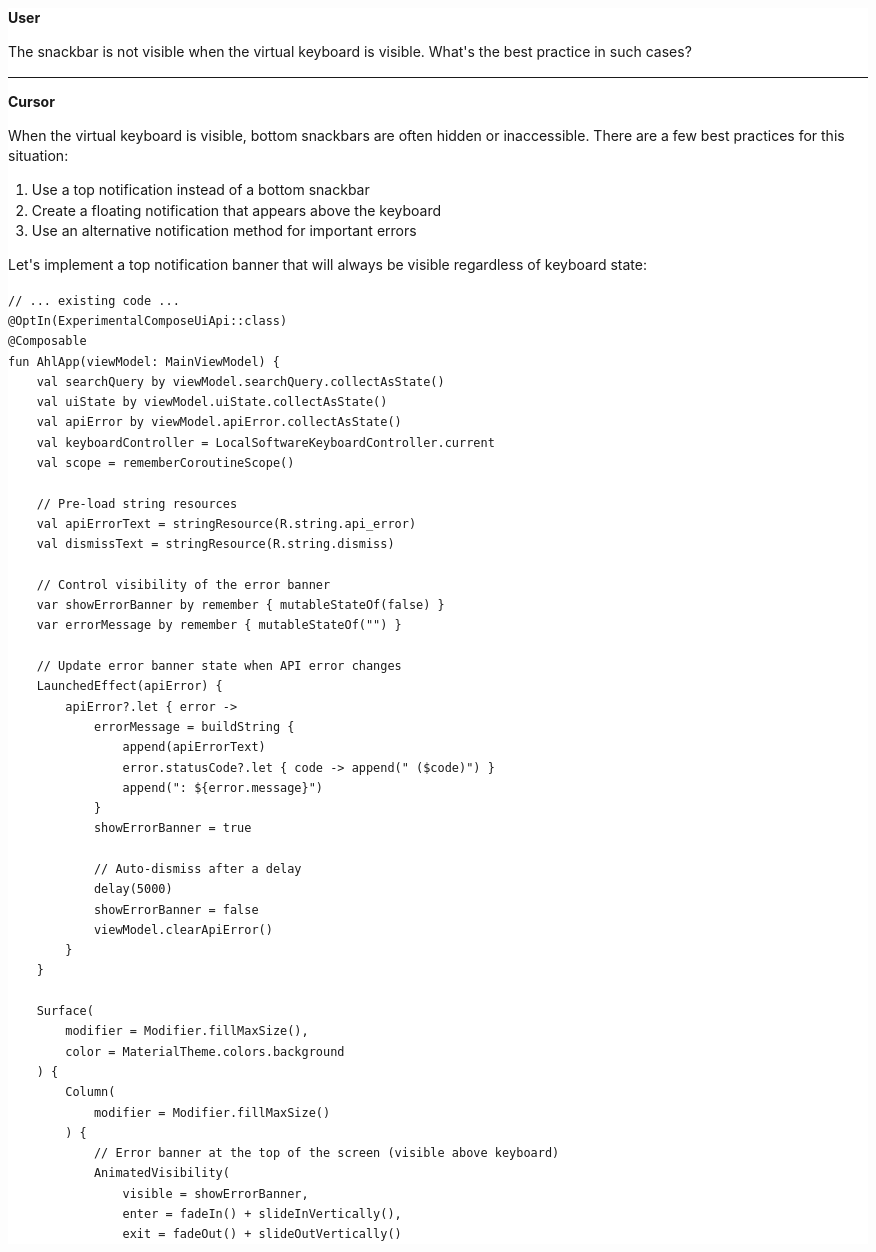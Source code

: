
**User**

The snackbar is not visible when the virtual keyboard is visible. What's the best practice in such cases?

---

**Cursor**

When the virtual keyboard is visible, bottom snackbars are often hidden or inaccessible. There are a few best practices for this situation:

1. Use a top notification instead of a bottom snackbar
2. Create a floating notification that appears above the keyboard
3. Use an alternative notification method for important errors

Let's implement a top notification banner that will always be visible regardless of keyboard state:

```plaintext
// ... existing code ...
@OptIn(ExperimentalComposeUiApi::class)
@Composable
fun AhlApp(viewModel: MainViewModel) {
    val searchQuery by viewModel.searchQuery.collectAsState()
    val uiState by viewModel.uiState.collectAsState()
    val apiError by viewModel.apiError.collectAsState()
    val keyboardController = LocalSoftwareKeyboardController.current
    val scope = rememberCoroutineScope()
    
    // Pre-load string resources
    val apiErrorText = stringResource(R.string.api_error)
    val dismissText = stringResource(R.string.dismiss)
    
    // Control visibility of the error banner
    var showErrorBanner by remember { mutableStateOf(false) }
    var errorMessage by remember { mutableStateOf("") }
    
    // Update error banner state when API error changes
    LaunchedEffect(apiError) {
        apiError?.let { error ->
            errorMessage = buildString {
                append(apiErrorText)
                error.statusCode?.let { code -> append(" ($code)") }
                append(": ${error.message}")
            }
            showErrorBanner = true
            
            // Auto-dismiss after a delay
            delay(5000)
            showErrorBanner = false
            viewModel.clearApiError()
        }
    }
    
    Surface(
        modifier = Modifier.fillMaxSize(),
        color = MaterialTheme.colors.background
    ) {
        Column(
            modifier = Modifier.fillMaxSize()
        ) {
            // Error banner at the top of the screen (visible above keyboard)
            AnimatedVisibility(
                visible = showErrorBanner,
                enter = fadeIn() + slideInVertically(),
                exit = fadeOut() + slideOutVertically()
```